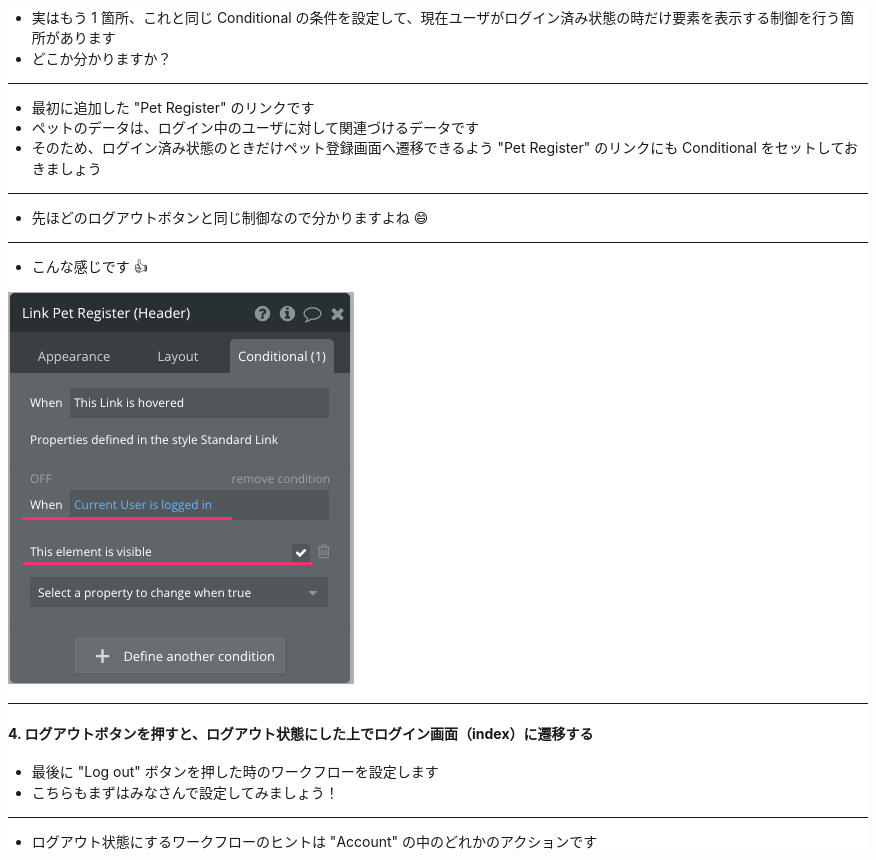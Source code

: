 
- 実はもう 1 箇所、これと同じ Conditional の条件を設定して、現在ユーザがログイン済み状態の時だけ要素を表示する制御を行う箇所があります
- どこか分かりますか？

---

- 最初に追加した "Pet Register" のリンクです
- ペットのデータは、ログイン中のユーザに対して関連づけるデータです
- そのため、ログイン済み状態のときだけペット登録画面へ遷移できるよう "Pet Register" のリンクにも Conditional をセットしておきましょう

---

- 先ほどのログアウトボタンと同じ制御なので分かりますよね :smile:

---

- こんな感じです :+1:

![bg right w:500px](images/2022-11-13-21-41-39.png)

---

#### 4. ログアウトボタンを押すと、ログアウト状態にした上でログイン画面（index）に遷移する

- 最後に "Log out" ボタンを押した時のワークフローを設定します
- こちらもまずはみなさんで設定してみましょう！

---

- ログアウト状態にするワークフローのヒントは "Account" の中のどれかのアクションです
